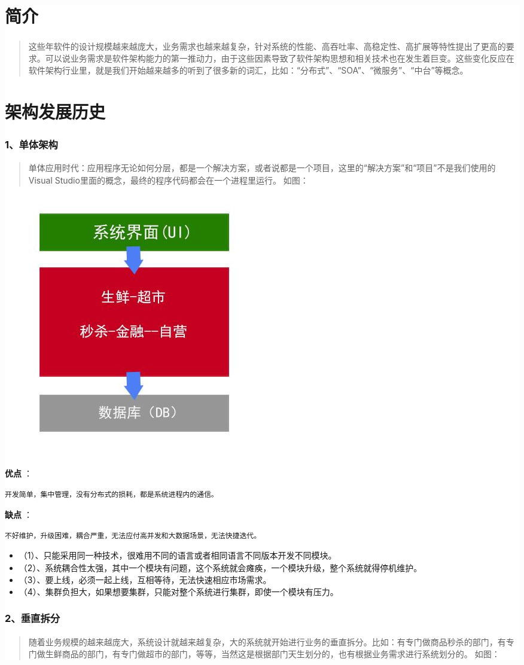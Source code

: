 # 简介

>这些年软件的设计规模越来越庞大，业务需求也越来越复杂，针对系统的性能、高吞吐率、高稳定性、高扩展等特性提出了更高的要求。可以说业务需求是软件架构能力的第一推动力，由于这些因素导致了软件架构思想和相关技术也在发生着巨变。这些变化反应在软件架构行业里，就是我们开始越来越多的听到了很多新的词汇，比如：“分布式”、“SOA”、“微服务”、“中台”等概念。

# 架构发展历史

### 1、单体架构
> 单体应用时代：应用程序无论如何分层，都是一个解决方案，或者说都是一个项目，这里的“解决方案”和“项目”不是我们使用的 Visual Studio里面的概念，最终的程序代码都会在一个进程里运行。
 如图：  

![](../../file/java/1.jpg)



**优点** ：

    开发简单，集中管理，没有分布式的损耗，都是系统进程内的通信。
    
**缺点** ：

    不好维护，升级困难，耦合严重，无法应付高并发和大数据场景，无法快捷迭代。
- （1）、只能采用同一种技术，很难用不同的语言或者相同语言不同版本开发不同模块。
- （2）、系统耦合性太强，其中一个模块有问题，这个系统就会瘫痪，一个模块升级，整个系统就得停机维护。
- （3）、要上线，必须一起上线，互相等待，无法快速相应市场需求。
- （4）、集群负担大，如果想要集群，只能对整个系统进行集群，即使一个模块有压力。
### 2、垂直拆分

> 随着业务规模的越来越庞大，系统设计就越来越复杂，大的系统就开始进行业务的垂直拆分。比如：有专门做商品秒杀的部门，有专门做生鲜商品的部门，有专门做超市的部门，等等，当然这是根据部门天生划分的，也有根据业务需求进行系统划分的。
 如图：

